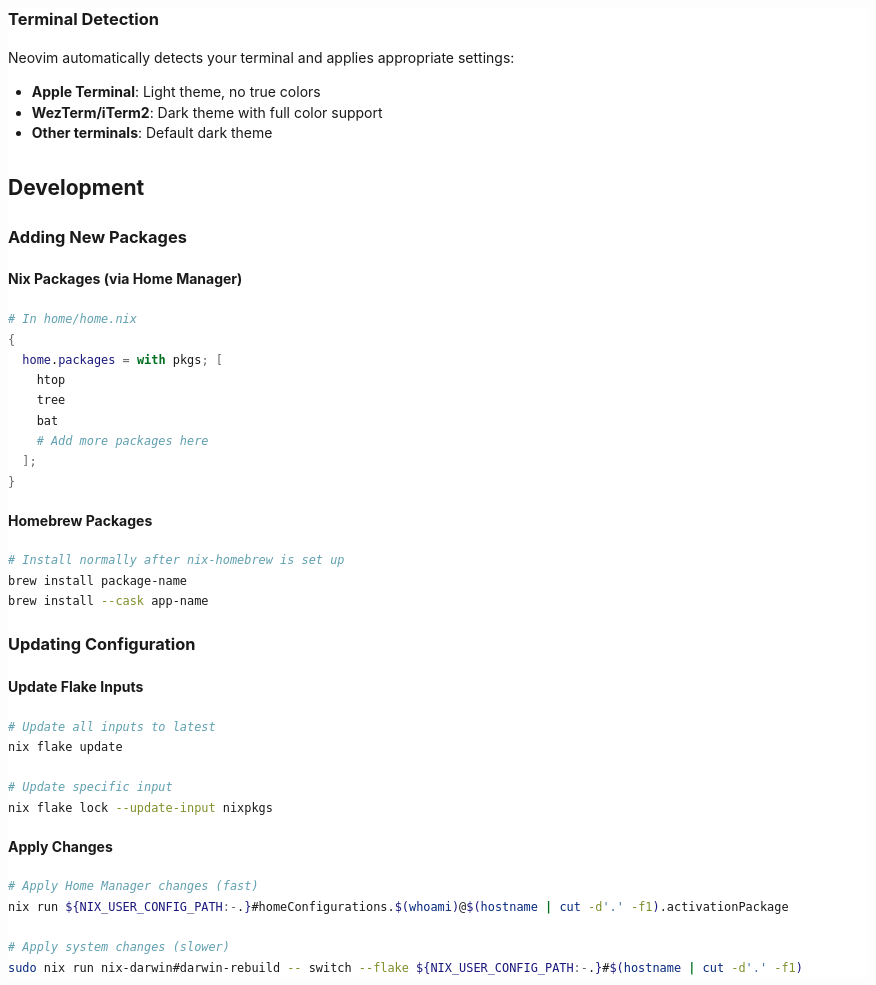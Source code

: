 ### Terminal Detection

Neovim automatically detects your terminal and applies appropriate settings:

- **Apple Terminal**: Light theme, no true colors
- **WezTerm/iTerm2**: Dark theme with full color support
- **Other terminals**: Default dark theme

## Development

### Adding New Packages

#### Nix Packages (via Home Manager)
```nix
# In home/home.nix
{
  home.packages = with pkgs; [
    htop
    tree
    bat
    # Add more packages here
  ];
}
```

#### Homebrew Packages
```bash
# Install normally after nix-homebrew is set up
brew install package-name
brew install --cask app-name
```

### Updating Configuration

#### Update Flake Inputs
```bash
# Update all inputs to latest
nix flake update

# Update specific input
nix flake lock --update-input nixpkgs
```

#### Apply Changes
```bash
# Apply Home Manager changes (fast)
nix run ${NIX_USER_CONFIG_PATH:-.}#homeConfigurations.$(whoami)@$(hostname | cut -d'.' -f1).activationPackage

# Apply system changes (slower)
sudo nix run nix-darwin#darwin-rebuild -- switch --flake ${NIX_USER_CONFIG_PATH:-.}#$(hostname | cut -d'.' -f1)
```
